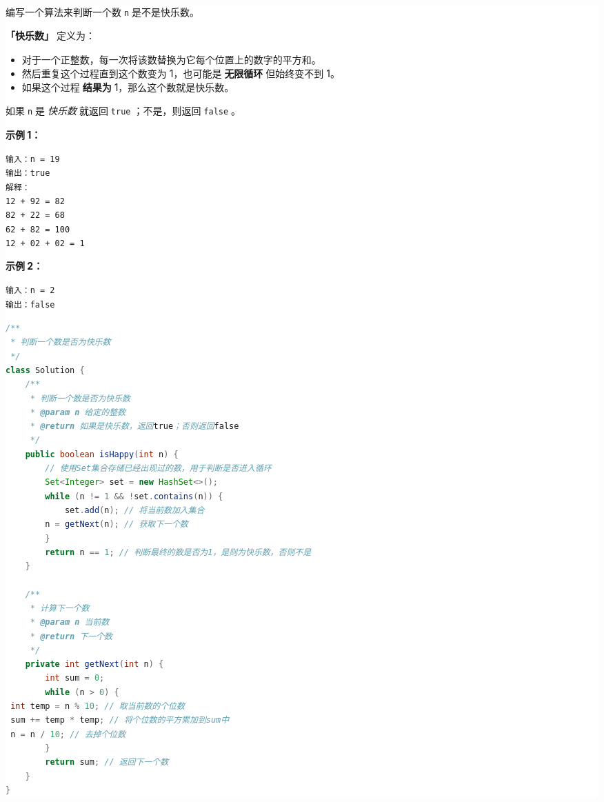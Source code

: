 编写一个算法来判断一个数 `n` 是不是快乐数。

**「快乐数」** 定义为：

- 对于一个正整数，每一次将该数替换为它每个位置上的数字的平方和。
- 然后重复这个过程直到这个数变为 1，也可能是 **无限循环** 但始终变不到 1。
- 如果这个过程 **结果为** 1，那么这个数就是快乐数。

如果 `n` 是 *快乐数* 就返回 `true` ；不是，则返回 `false` 。

**示例 1：**

```
输入：n = 19
输出：true
解释：
12 + 92 = 82
82 + 22 = 68
62 + 82 = 100
12 + 02 + 02 = 1
```

**示例 2：**

```
输入：n = 2
输出：false
```

```java
/**
 * 判断一个数是否为快乐数
 */
class Solution {
    /**
     * 判断一个数是否为快乐数
     * @param n 给定的整数
     * @return 如果是快乐数，返回true；否则返回false
     */
    public boolean isHappy(int n) {
        // 使用Set集合存储已经出现过的数，用于判断是否进入循环
        Set<Integer> set = new HashSet<>();
        while (n != 1 && !set.contains(n)) {
 			set.add(n); // 将当前数加入集合
 		n = getNext(n); // 获取下一个数
        }
        return n == 1; // 判断最终的数是否为1，是则为快乐数，否则不是
    }

    /**
     * 计算下一个数
     * @param n 当前数
     * @return 下一个数
     */
    private int getNext(int n) {
        int sum = 0;
        while (n > 0) {
 int temp = n % 10; // 取当前数的个位数
 sum += temp * temp; // 将个位数的平方累加到sum中
 n = n / 10; // 去掉个位数
        }
        return sum; // 返回下一个数
    }
}
```
